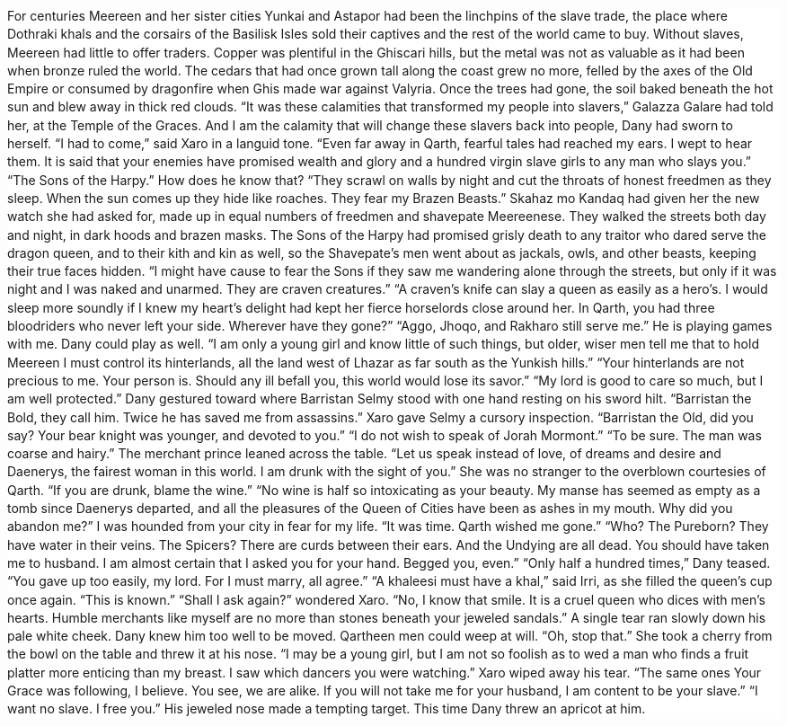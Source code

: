 For centuries Meereen and her sister cities Yunkai and Astapor had been the linchpins of the slave trade, the place where Dothraki khals and the corsairs of the Basilisk Isles sold their captives and the rest of the world came to buy. Without slaves, Meereen had little to offer traders. Copper was plentiful in the Ghiscari hills, but the metal was not as valuable as it had been when bronze ruled the world. The cedars that had once grown tall along the coast grew no more, felled by the axes of the Old Empire or consumed by dragonfire when Ghis made war against Valyria. Once the trees had gone, the soil baked beneath the hot sun and blew away in thick red clouds. “It was these calamities that transformed my people into slavers,” Galazza Galare had told her, at the Temple of the Graces. And I am the calamity that will change these slavers back into people, Dany had sworn to herself.
“I had to come,” said Xaro in a languid tone. “Even far away in Qarth, fearful tales had reached my ears. I wept to hear them. It is said that your enemies have promised wealth and glory and a hundred virgin slave girls to any man who slays you.”
“The Sons of the Harpy.” How does he know that? “They scrawl on walls by night and cut the throats of honest freedmen as they sleep. When the sun comes up they hide like roaches. They fear my Brazen Beasts.” Skahaz mo Kandaq had given her the new watch she had asked for, made up in equal numbers of freedmen and shavepate Meereenese. They walked the streets both day and night, in dark hoods and brazen masks. The Sons of the Harpy had promised grisly death to any traitor who dared serve the dragon queen, and to their kith and kin as well, so the Shavepate’s men went about as jackals, owls, and other beasts, keeping their true faces hidden. “I might have cause to fear the Sons if they saw me wandering alone through the streets, but only if it was night and I was naked and unarmed. They are craven creatures.”
“A craven’s knife can slay a queen as easily as a hero’s. I would sleep more soundly if I knew my heart’s delight had kept her fierce horselords close around her. In Qarth, you had three bloodriders who never left your side.
Wherever have they gone?”
“Aggo, Jhoqo, and Rakharo still serve me.” He is playing games with me.
Dany could play as well. “I am only a young girl and know little of such things, but older, wiser men tell me that to hold Meereen I must control its hinterlands, all the land west of Lhazar as far south as the Yunkish hills.”
“Your hinterlands are not precious to me. Your person is. Should any ill befall you, this world would lose its savor.”
“My lord is good to care so much, but I am well protected.” Dany gestured toward where Barristan Selmy stood with one hand resting on his sword hilt. “Barristan the Bold, they call him. Twice he has saved me from assassins.”
Xaro gave Selmy a cursory inspection. “Barristan the Old, did you say? Your bear knight was younger, and devoted to you.”
“I do not wish to speak of Jorah Mormont.”
“To be sure. The man was coarse and hairy.” The merchant prince leaned across the table. “Let us speak instead of love, of dreams and desire and Daenerys, the fairest woman in this world. I am drunk with the sight of you.”
She was no stranger to the overblown courtesies of Qarth. “If you are drunk, blame the wine.”
“No wine is half so intoxicating as your beauty. My manse has seemed as empty as a tomb since Daenerys departed, and all the pleasures of the Queen of Cities have been as ashes in my mouth. Why did you abandon me?”
I was hounded from your city in fear for my life. “It was time. Qarth wished me gone.”
“Who? The Pureborn? They have water in their veins. The Spicers? There are curds between their ears. And the Undying are all dead. You should have taken me to husband. I am almost certain that I asked you for your hand. Begged you, even.”
“Only half a hundred times,” Dany teased. “You gave up too easily, my lord. For I must marry, all agree.”
“A khaleesi must have a khal,” said Irri, as she filled the queen’s cup once again. “This is known.”
“Shall I ask again?” wondered Xaro. “No, I know that smile. It is a cruel queen who dices with men’s hearts. Humble merchants like myself are no more than stones beneath your jeweled sandals.” A single tear ran slowly down his pale white cheek.
Dany knew him too well to be moved. Qartheen men could weep at will.
“Oh, stop that.” She took a cherry from the bowl on the table and threw it at his nose. “I may be a young girl, but I am not so foolish as to wed a man who finds a fruit platter more enticing than my breast. I saw which dancers you were watching.”
Xaro wiped away his tear. “The same ones Your Grace was following, I believe. You see, we are alike. If you will not take me for your husband, I am content to be your slave.”
“I want no slave. I free you.” His jeweled nose made a tempting target. This time Dany threw an apricot at him.